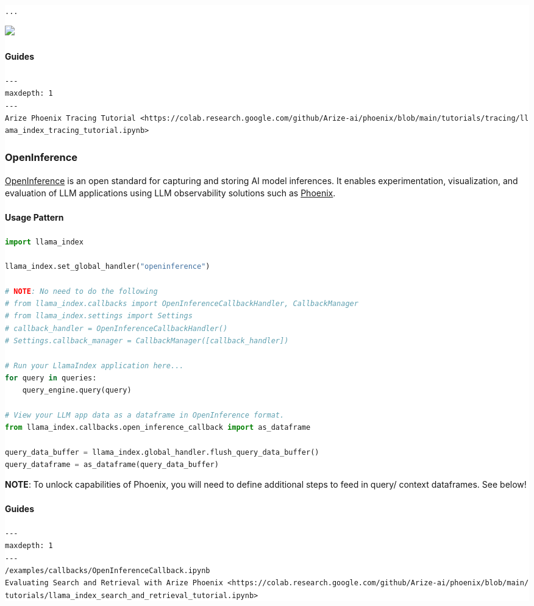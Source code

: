 ```python
...
```

![](/_static/integrations/arize_phoenix.png)

#### Guides

```{toctree}
---
maxdepth: 1
---
Arize Phoenix Tracing Tutorial <https://colab.research.google.com/github/Arize-ai/phoenix/blob/main/tutorials/tracing/llama_index_tracing_tutorial.ipynb>
```

### OpenInference

[OpenInference](https://github.com/Arize-ai/open-inference-spec) is an open standard for capturing and storing AI model inferences. It enables experimentation, visualization, and evaluation of LLM applications using LLM observability solutions such as [Phoenix](https://github.com/Arize-ai/phoenix).

#### Usage Pattern

```python
import llama_index

llama_index.set_global_handler("openinference")

# NOTE: No need to do the following
# from llama_index.callbacks import OpenInferenceCallbackHandler, CallbackManager
# from llama_index.settings import Settings
# callback_handler = OpenInferenceCallbackHandler()
# Settings.callback_manager = CallbackManager([callback_handler])

# Run your LlamaIndex application here...
for query in queries:
    query_engine.query(query)

# View your LLM app data as a dataframe in OpenInference format.
from llama_index.callbacks.open_inference_callback import as_dataframe

query_data_buffer = llama_index.global_handler.flush_query_data_buffer()
query_dataframe = as_dataframe(query_data_buffer)
```

**NOTE**: To unlock capabilities of Phoenix, you will need to define additional steps to feed in query/ context dataframes. See below!

#### Guides

```{toctree}
---
maxdepth: 1
---
/examples/callbacks/OpenInferenceCallback.ipynb
Evaluating Search and Retrieval with Arize Phoenix <https://colab.research.google.com/github/Arize-ai/phoenix/blob/main/tutorials/llama_index_search_and_retrieval_tutorial.ipynb>
```
